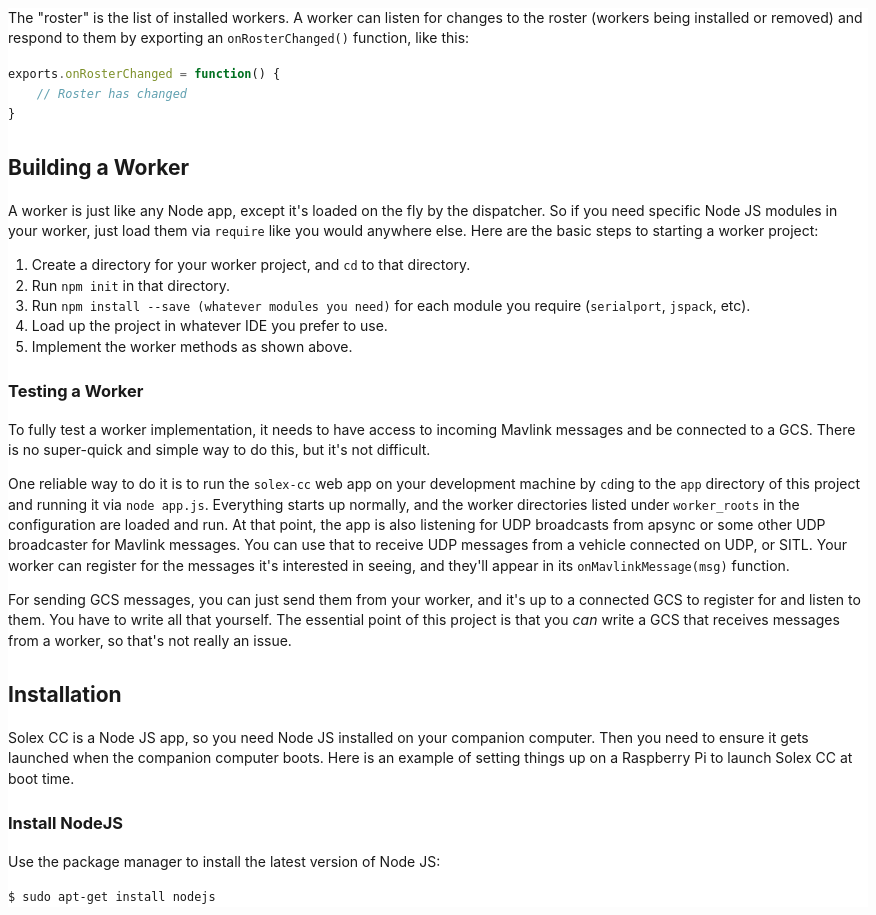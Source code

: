 The "roster" is the list of installed workers. A worker can listen for changes to the roster (workers being installed or removed)
and respond to them by exporting an `onRosterChanged()` function, like this:

```javascript
exports.onRosterChanged = function() {
    // Roster has changed
}
```

## Building a Worker

A worker is just like any Node app, except it's loaded on the fly by the dispatcher. So if you need specific Node JS modules in your worker, just load them via `require` like you would anywhere else. Here are the basic steps to starting a worker project:

1.  Create a directory for your worker project, and `cd` to that directory.
2.  Run `npm init` in that directory.
3.  Run `npm install --save (whatever modules you need)` for each module you require (`serialport`, `jspack`, etc).
4.  Load up the project in whatever IDE you prefer to use.
5.  Implement the worker methods as shown above.

### Testing a Worker

To fully test a worker implementation, it needs to have access to incoming Mavlink messages and be connected to a GCS. There is no super-quick and simple way to do this, but it's not difficult.

One reliable way to do it is to run the `solex-cc` web app on your development machine by `cd`ing to the `app` directory of this project and running it via `node app.js`. Everything starts up normally, and the worker directories listed under `worker_roots` in the configuration are loaded and run. At that point, the app is also listening for UDP broadcasts from apsync or some other UDP broadcaster for Mavlink messages. You can use that to receive UDP messages from a vehicle connected on UDP, or SITL. Your worker can register for the messages it's interested in seeing, and they'll appear in its `onMavlinkMessage(msg)` function. 

For sending GCS messages, you can just send them from your worker, and it's up to a connected GCS to register for and listen to them. You have to write all that yourself. The essential point of this project is that you _can_ write a GCS that receives messages from a worker, so that's not really an issue.

## Installation

Solex CC is a Node JS app, so you need Node JS installed on your companion computer. Then you need to ensure it gets launched when the 
companion computer boots. Here is an example of setting things up on a Raspberry Pi to launch Solex CC at boot time.

### Install NodeJS

Use the package manager to install the latest version of Node JS:

```
$ sudo apt-get install nodejs
```

